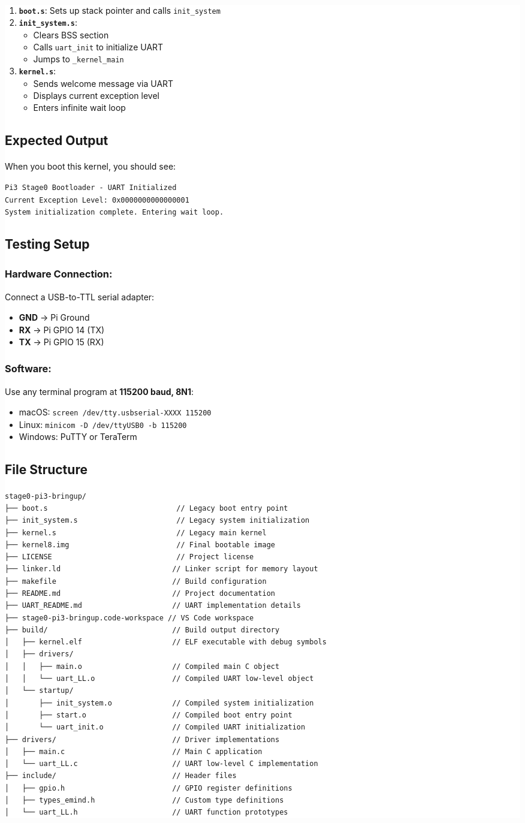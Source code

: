 1. **`boot.s`**: Sets up stack pointer and calls `init_system`
2. **`init_system.s`**: 
   - Clears BSS section
   - Calls `uart_init` to initialize UART
   - Jumps to `_kernel_main`
3. **`kernel.s`**: 
   - Sends welcome message via UART
   - Displays current exception level
   - Enters infinite wait loop

## Expected Output

When you boot this kernel, you should see:
```
Pi3 Stage0 Bootloader - UART Initialized
Current Exception Level: 0x0000000000000001
System initialization complete. Entering wait loop.
```

## Testing Setup

### Hardware Connection:
Connect a USB-to-TTL serial adapter:
- **GND** → Pi Ground
- **RX** → Pi GPIO 14 (TX)  
- **TX** → Pi GPIO 15 (RX)

### Software:
Use any terminal program at **115200 baud, 8N1**:
- macOS: `screen /dev/tty.usbserial-XXXX 115200`
- Linux: `minicom -D /dev/ttyUSB0 -b 115200`
- Windows: PuTTY or TeraTerm

## File Structure
```
stage0-pi3-bringup/
├── boot.s                              // Legacy boot entry point
├── init_system.s                       // Legacy system initialization
├── kernel.s                            // Legacy main kernel
├── kernel8.img                         // Final bootable image
├── LICENSE                             // Project license
├── linker.ld                          // Linker script for memory layout
├── makefile                           // Build configuration
├── README.md                          // Project documentation
├── UART_README.md                     // UART implementation details
├── stage0-pi3-bringup.code-workspace // VS Code workspace
├── build/                             // Build output directory
│   ├── kernel.elf                     // ELF executable with debug symbols
│   ├── drivers/
│   │   ├── main.o                     // Compiled main C object
│   │   └── uart_LL.o                  // Compiled UART low-level object
│   └── startup/
│       ├── init_system.o              // Compiled system initialization
│       ├── start.o                    // Compiled boot entry point
│       └── uart_init.o                // Compiled UART initialization
├── drivers/                           // Driver implementations
│   ├── main.c                         // Main C application
│   └── uart_LL.c                      // UART low-level C implementation
├── include/                           // Header files
│   ├── gpio.h                         // GPIO register definitions
│   ├── types_emind.h                  // Custom type definitions
│   └── uart_LL.h                      // UART function prototypes
```